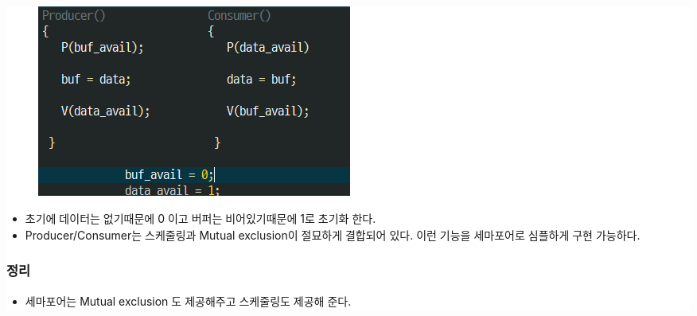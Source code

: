 <figure>
	<img src="/images/post2-5.png" alt="">
</figure>

- 초기에 데이터는 없기때문에 0 이고 버퍼는 비어있기때문에 1로 초기화 한다.
- Producer/Consumer는 스케줄링과 Mutual exclusion이 절묘하게 결합되어 있다. 이런 기능을 세마포어로 심플하게 구현 가능하다.

### 정리

- 세마포어는 Mutual exclusion 도 제공해주고 스케줄링도 제공해 준다.